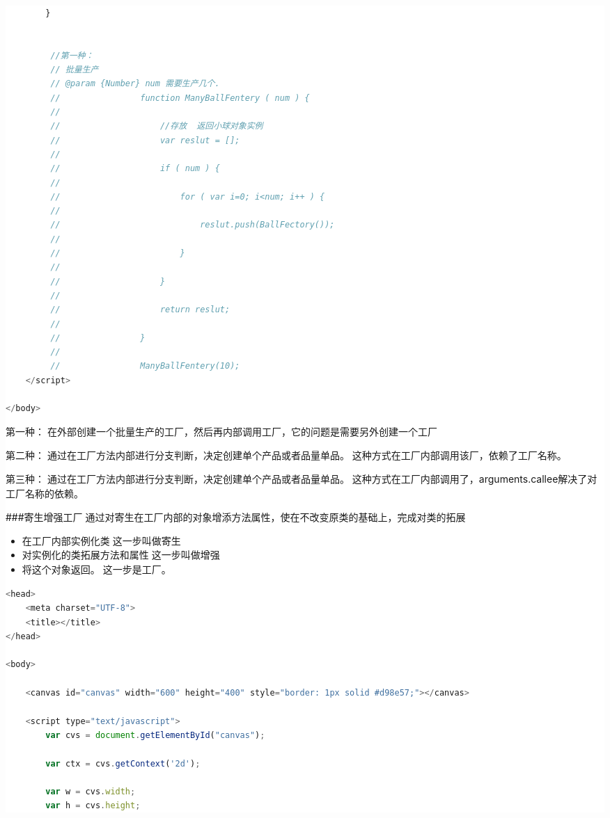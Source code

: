 ```javascript
        }


         //第一种：
         // 批量生产
         // @param {Number} num 需要生产几个.
         //                function ManyBallFentery ( num ) {
         //                    
         //                    //存放  返回小球对象实例
         //                    var reslut = [];
         //                    
         //                    if ( num ) {
         //                        
         //                        for ( var i=0; i<num; i++ ) {
         //                            
         //                            reslut.push(BallFectory());
         //                            
         //                        }
         //                        
         //                    }
         //                    
         //                    return reslut;
         //                    
         //                }
         //                
         //                ManyBallFentery(10);
    </script>

</body>
```

第一种： 
在外部创建一个批量生产的工厂，然后再内部调用工厂，它的问题是需要另外创建一个工厂

第二种：
通过在工厂方法内部进行分支判断，决定创建单个产品或者品量单品。
这种方式在工厂内部调用该厂，依赖了工厂名称。

第三种：
通过在工厂方法内部进行分支判断，决定创建单个产品或者品量单品。
这种方式在工厂内部调用了，arguments.callee解决了对工厂名称的依赖。

###寄生增强工厂
通过对寄生在工厂内部的对象增添方法属性，使在不改变原类的基础上，完成对类的拓展

- 在工厂内部实例化类 这一步叫做寄生
- 对实例化的类拓展方法和属性 这一步叫做增强
- 将这个对象返回。 这一步是工厂。
   
```javascript
<head>
    <meta charset="UTF-8">
    <title></title>
</head>

<body>

    <canvas id="canvas" width="600" height="400" style="border: 1px solid #d98e57;"></canvas>

    <script type="text/javascript">
        var cvs = document.getElementById("canvas");

        var ctx = cvs.getContext('2d');

        var w = cvs.width;
        var h = cvs.height;
```
